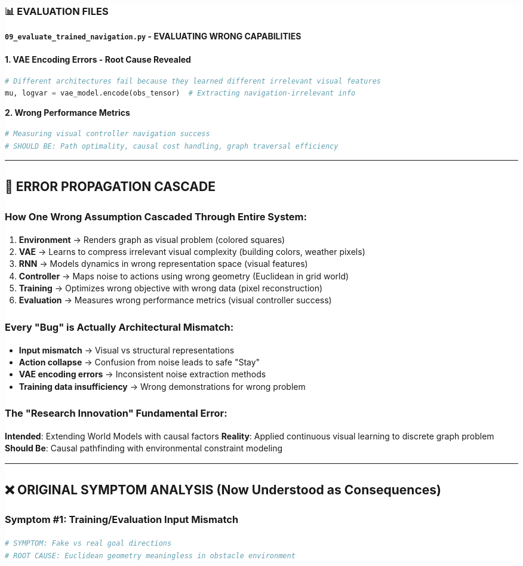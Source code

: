 ### 📊 **EVALUATION FILES**

#### **`09_evaluate_trained_navigation.py` - EVALUATING WRONG CAPABILITIES**

**1. VAE Encoding Errors - Root Cause Revealed**
```python
# Different architectures fail because they learned different irrelevant visual features
mu, logvar = vae_model.encode(obs_tensor)  # Extracting navigation-irrelevant info
```

**2. Wrong Performance Metrics**
```python
# Measuring visual controller navigation success
# SHOULD BE: Path optimality, causal cost handling, graph traversal efficiency
```

---

## 🔄 **ERROR PROPAGATION CASCADE**

### **How One Wrong Assumption Cascaded Through Entire System:**

1. **Environment** → Renders graph as visual problem (colored squares)
2. **VAE** → Learns to compress irrelevant visual complexity (building colors, weather pixels)
3. **RNN** → Models dynamics in wrong representation space (visual features)
4. **Controller** → Maps noise to actions using wrong geometry (Euclidean in grid world)
5. **Training** → Optimizes wrong objective with wrong data (pixel reconstruction)
6. **Evaluation** → Measures wrong performance metrics (visual controller success)

### **Every "Bug" is Actually Architectural Mismatch:**

- **Input mismatch** → Visual vs structural representations
- **Action collapse** → Confusion from noise leads to safe "Stay"
- **VAE encoding errors** → Inconsistent noise extraction methods
- **Training data insufficiency** → Wrong demonstrations for wrong problem

### **The "Research Innovation" Fundamental Error:**

**Intended**: Extending World Models with causal factors
**Reality**: Applied continuous visual learning to discrete graph problem
**Should Be**: Causal pathfinding with environmental constraint modeling

---

## ❌ **ORIGINAL SYMPTOM ANALYSIS (Now Understood as Consequences)**

### **Symptom #1: Training/Evaluation Input Mismatch**
```python
# SYMPTOM: Fake vs real goal directions
# ROOT CAUSE: Euclidean geometry meaningless in obstacle environment
```
